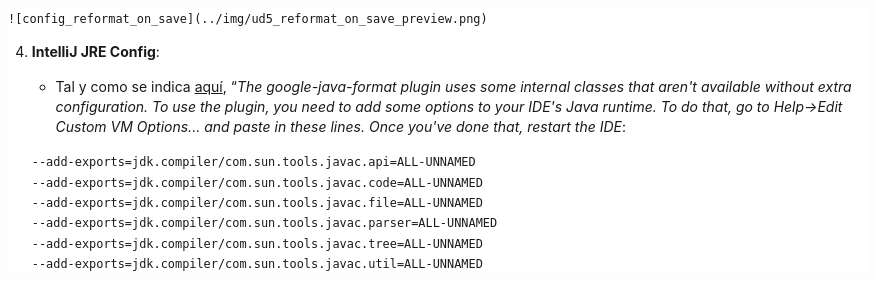     ![config_reformat_on_save](../img/ud5_reformat_on_save_preview.png)

4. **IntelliJ JRE Config**:  
   - Tal y como se indica [aquí](https://github.com/google/google-java-format/blob/master/README.md#intellij-jre-config), “*The google-java-format plugin uses some internal classes that aren't available without extra configuration. To use the plugin, you need to add some options to your IDE's Java runtime. To do that, go to Help→Edit Custom VM Options... and paste in these lines. Once you've done that, restart the IDE*:

    ```plaintext
    --add-exports=jdk.compiler/com.sun.tools.javac.api=ALL-UNNAMED
    --add-exports=jdk.compiler/com.sun.tools.javac.code=ALL-UNNAMED
    --add-exports=jdk.compiler/com.sun.tools.javac.file=ALL-UNNAMED
    --add-exports=jdk.compiler/com.sun.tools.javac.parser=ALL-UNNAMED
    --add-exports=jdk.compiler/com.sun.tools.javac.tree=ALL-UNNAMED
    --add-exports=jdk.compiler/com.sun.tools.javac.util=ALL-UNNAMED
    ```
